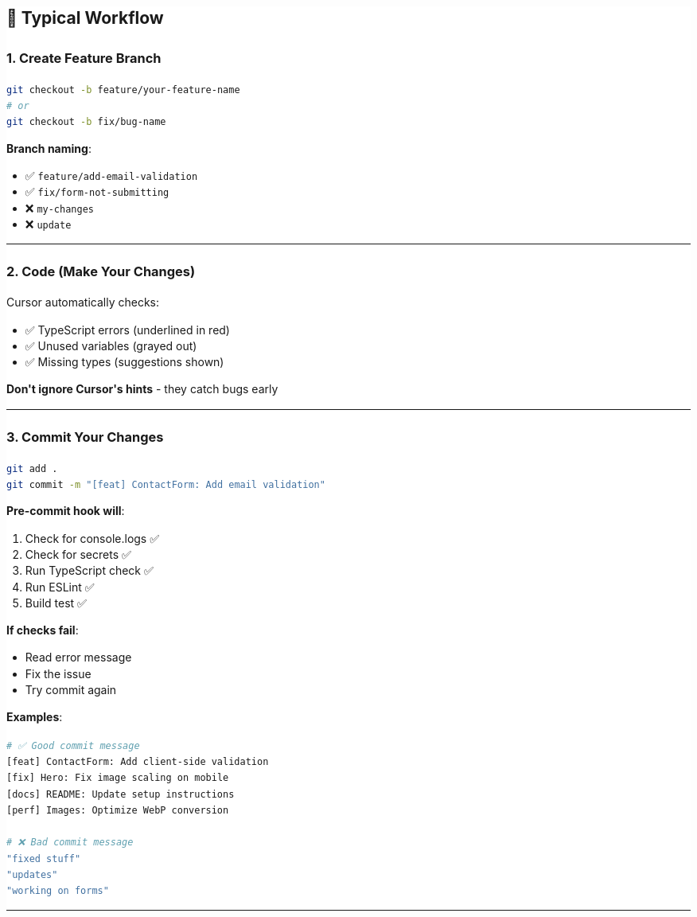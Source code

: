 
## 📝 Typical Workflow

### 1. Create Feature Branch
```bash
git checkout -b feature/your-feature-name
# or
git checkout -b fix/bug-name
```

**Branch naming**:
- ✅ `feature/add-email-validation`
- ✅ `fix/form-not-submitting`
- ❌ `my-changes`
- ❌ `update`

---

### 2. Code (Make Your Changes)

Cursor automatically checks:
- ✅ TypeScript errors (underlined in red)
- ✅ Unused variables (grayed out)
- ✅ Missing types (suggestions shown)

**Don't ignore Cursor's hints** - they catch bugs early

---

### 3. Commit Your Changes
```bash
git add .
git commit -m "[feat] ContactForm: Add email validation"
```

**Pre-commit hook will**:
1. Check for console.logs ✅
2. Check for secrets ✅
3. Run TypeScript check ✅
4. Run ESLint ✅
5. Build test ✅

**If checks fail**:
- Read error message
- Fix the issue
- Try commit again

**Examples**:
```bash
# ✅ Good commit message
[feat] ContactForm: Add client-side validation
[fix] Hero: Fix image scaling on mobile
[docs] README: Update setup instructions
[perf] Images: Optimize WebP conversion

# ❌ Bad commit message
"fixed stuff"
"updates"
"working on forms"
```

---